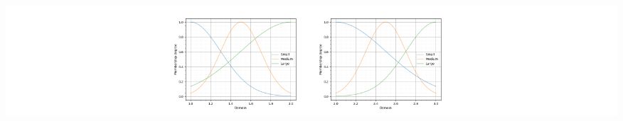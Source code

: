 <p align="center"><img src="https://raw.githubusercontent.com/Haghrah/PyIT2FLS/master/examples/images/13_1.png" width="200"> <img src="https://raw.githubusercontent.com/Haghrah/PyIT2FLS/master/examples/images/13_2.png" width="200"></p>
